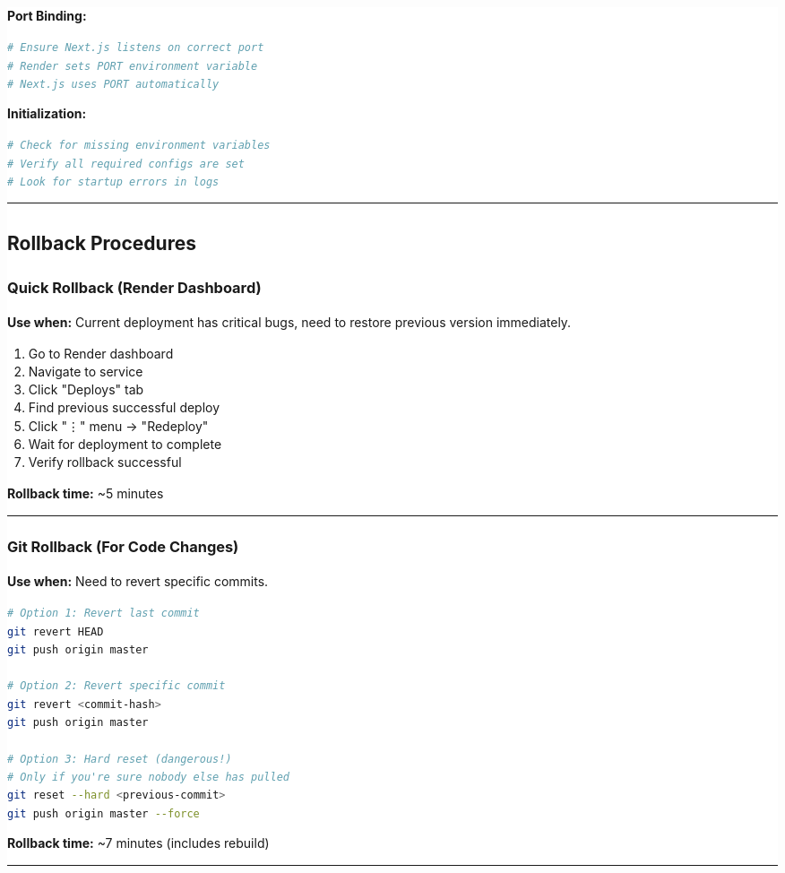 **Port Binding:**
```bash
# Ensure Next.js listens on correct port
# Render sets PORT environment variable
# Next.js uses PORT automatically
```

**Initialization:**
```bash
# Check for missing environment variables
# Verify all required configs are set
# Look for startup errors in logs
```

---

## Rollback Procedures

### Quick Rollback (Render Dashboard)

**Use when:** Current deployment has critical bugs, need to restore previous version immediately.

1. Go to Render dashboard
2. Navigate to service
3. Click "Deploys" tab
4. Find previous successful deploy
5. Click "⋮" menu → "Redeploy"
6. Wait for deployment to complete
7. Verify rollback successful

**Rollback time:** ~5 minutes

---

### Git Rollback (For Code Changes)

**Use when:** Need to revert specific commits.

```bash
# Option 1: Revert last commit
git revert HEAD
git push origin master

# Option 2: Revert specific commit
git revert <commit-hash>
git push origin master

# Option 3: Hard reset (dangerous!)
# Only if you're sure nobody else has pulled
git reset --hard <previous-commit>
git push origin master --force
```

**Rollback time:** ~7 minutes (includes rebuild)

---